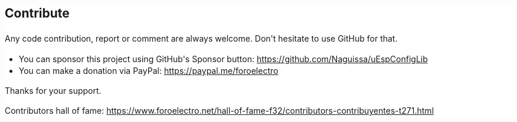 
## Contribute

Any code contribution, report or comment are always welcome. Don't hesitate to use GitHub for that.


 * You can sponsor this project using GitHub's Sponsor button: https://github.com/Naguissa/uEspConfigLib
 * You can make a donation via PayPal: https://paypal.me/foroelectro


Thanks for your support.


Contributors hall of fame: https://www.foroelectro.net/hall-of-fame-f32/contributors-contribuyentes-t271.html
